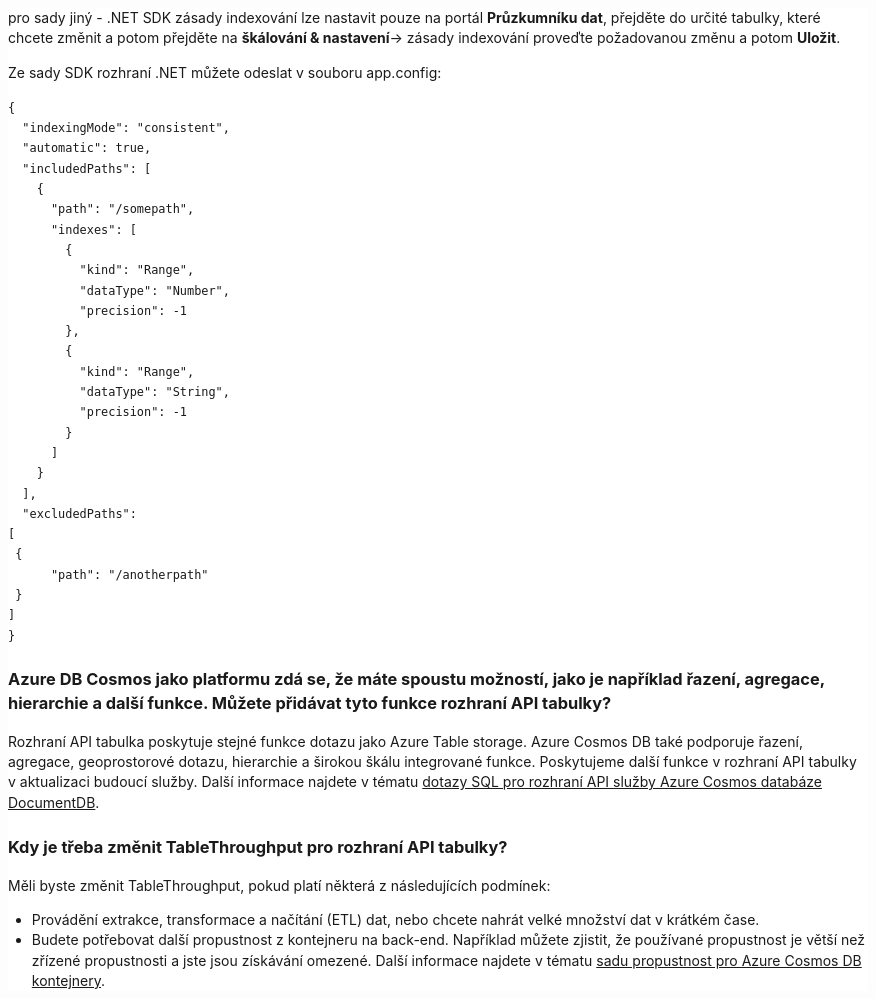 pro sady jiný - .NET SDK zásady indexování lze nastavit pouze na portál **Průzkumníku dat**, přejděte do určité tabulky, které chcete změnit a potom přejděte na **škálování & nastavení**-> zásady indexování proveďte požadovanou změnu a potom **Uložit**.

Ze sady SDK rozhraní .NET můžete odeslat v souboru app.config:
```
{
  "indexingMode": "consistent",
  "automatic": true,
  "includedPaths": [
    {
      "path": "/somepath",
      "indexes": [
        {
          "kind": "Range",
          "dataType": "Number",
          "precision": -1
        },
        {
          "kind": "Range",
          "dataType": "String",
          "precision": -1
        } 
      ]
    }
  ],
  "excludedPaths": 
[
 {
      "path": "/anotherpath"
 }
]
}
```

### <a name="azure-cosmos-db-as-a-platform-seems-to-have-lot-of-capabilities-such-as-sorting-aggregates-hierarchy-and-other-functionality-will-you-be-adding-these-capabilities-to-the-table-api"></a>Azure DB Cosmos jako platformu zdá se, že máte spoustu možností, jako je například řazení, agregace, hierarchie a další funkce. Můžete přidávat tyto funkce rozhraní API tabulky? 
Rozhraní API tabulka poskytuje stejné funkce dotazu jako Azure Table storage. Azure Cosmos DB také podporuje řazení, agregace, geoprostorové dotazu, hierarchie a širokou škálu integrované funkce. Poskytujeme další funkce v rozhraní API tabulky v aktualizaci budoucí služby. Další informace najdete v tématu [dotazy SQL pro rozhraní API služby Azure Cosmos databáze DocumentDB](../documentdb/documentdb-sql-query.md).
 
### <a name="when-should-i-change-tablethroughput-for-the-table-api"></a>Kdy je třeba změnit TableThroughput pro rozhraní API tabulky?
Měli byste změnit TableThroughput, pokud platí některá z následujících podmínek:
* Provádění extrakce, transformace a načítání (ETL) dat, nebo chcete nahrát velké množství dat v krátkém čase. 
* Budete potřebovat další propustnost z kontejneru na back-end. Například můžete zjistit, že používané propustnost je větší než zřízené propustnosti a jste jsou získávání omezené. Další informace najdete v tématu [sadu propustnost pro Azure Cosmos DB kontejnery](set-throughput.md).
